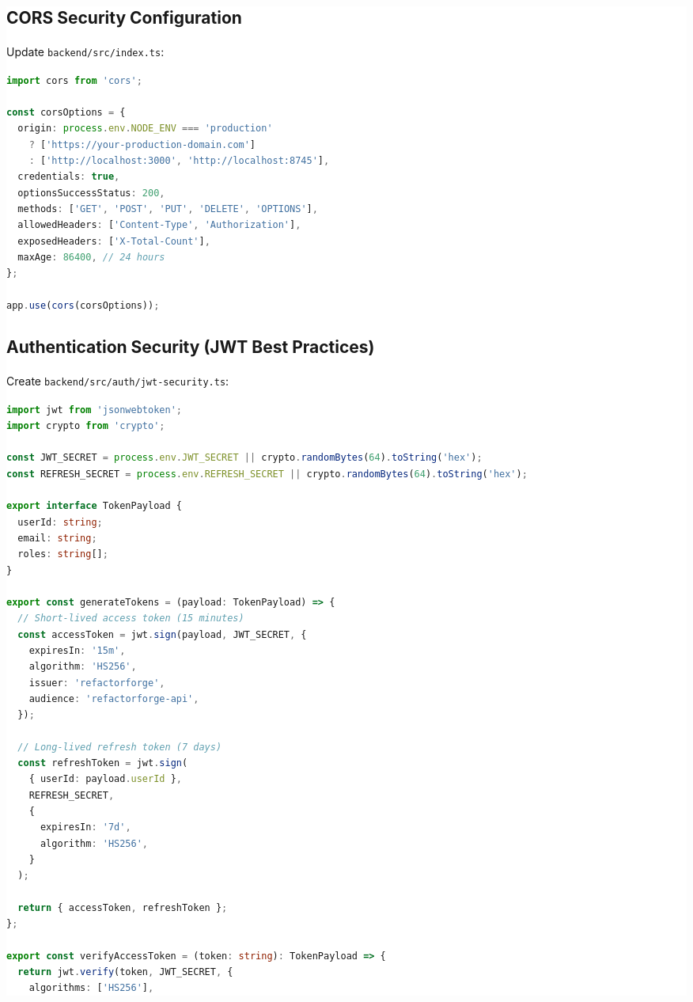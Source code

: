 ## CORS Security Configuration

Update `backend/src/index.ts`:

```typescript
import cors from 'cors';

const corsOptions = {
  origin: process.env.NODE_ENV === 'production'
    ? ['https://your-production-domain.com']
    : ['http://localhost:3000', 'http://localhost:8745'],
  credentials: true,
  optionsSuccessStatus: 200,
  methods: ['GET', 'POST', 'PUT', 'DELETE', 'OPTIONS'],
  allowedHeaders: ['Content-Type', 'Authorization'],
  exposedHeaders: ['X-Total-Count'],
  maxAge: 86400, // 24 hours
};

app.use(cors(corsOptions));
```

## Authentication Security (JWT Best Practices)

Create `backend/src/auth/jwt-security.ts`:

```typescript
import jwt from 'jsonwebtoken';
import crypto from 'crypto';

const JWT_SECRET = process.env.JWT_SECRET || crypto.randomBytes(64).toString('hex');
const REFRESH_SECRET = process.env.REFRESH_SECRET || crypto.randomBytes(64).toString('hex');

export interface TokenPayload {
  userId: string;
  email: string;
  roles: string[];
}

export const generateTokens = (payload: TokenPayload) => {
  // Short-lived access token (15 minutes)
  const accessToken = jwt.sign(payload, JWT_SECRET, {
    expiresIn: '15m',
    algorithm: 'HS256',
    issuer: 'refactorforge',
    audience: 'refactorforge-api',
  });

  // Long-lived refresh token (7 days)
  const refreshToken = jwt.sign(
    { userId: payload.userId },
    REFRESH_SECRET,
    {
      expiresIn: '7d',
      algorithm: 'HS256',
    }
  );

  return { accessToken, refreshToken };
};

export const verifyAccessToken = (token: string): TokenPayload => {
  return jwt.verify(token, JWT_SECRET, {
    algorithms: ['HS256'],
```